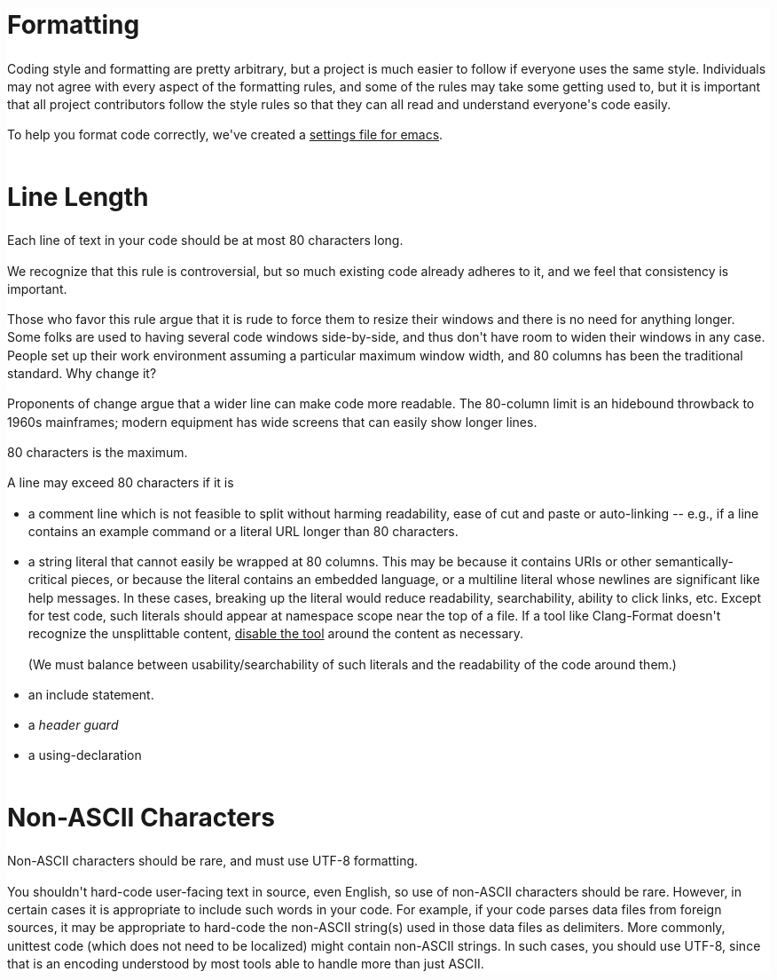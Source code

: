 # Formatting

Coding style and formatting are pretty arbitrary, but a project is much easier to follow if everyone uses the same style. Individuals may not agree with every aspect of the formatting rules, and some of the rules may take some getting used to, but it is important that all project contributors follow the style rules so that they can all read and understand everyone's code easily.

To help you format code correctly, we've created a [settings file for emacs](https://raw.githubusercontent.com/google/styleguide/gh-pages/google-c-style.el).

# Line Length

Each line of text in your code should be at most 80 characters long.

We recognize that this rule is controversial, but so much existing code already adheres to it, and we feel that consistency is important.

Those who favor this rule argue that it is rude to force them to resize their windows and there is no need for anything longer. Some folks are used to having several code windows side-by-side, and thus don't have room to widen their windows in any case. People set up their work environment assuming a particular maximum window width, and 80 columns has been the traditional standard. Why change it?

Proponents of change argue that a wider line can make code more readable. The 80-column limit is an hidebound throwback to 1960s mainframes; modern equipment has wide screens that can easily show longer lines.

80 characters is the maximum.

A line may exceed 80 characters if it is

- a comment line which is not feasible to split without harming readability, ease of cut and paste or auto-linking -- e.g., if a line contains an example command or a literal URL longer than 80 characters.
- a string literal that cannot easily be wrapped at 80 columns. This may be because it contains URIs or other semantically-critical pieces, or because the literal contains an embedded language, or a multiline literal whose newlines are significant like help messages. In these cases, breaking up the literal would reduce readability, searchability, ability to click links, etc. Except for test code, such literals should appear at namespace scope near the top of a file. If a tool like Clang-Format doesn't recognize the unsplittable content, [disable the tool](https://clang.llvm.org/docs/ClangFormatStyleOptions.html#disabling-formatting-on-a-piece-of-code) around the content as necessary.

  (We must balance between usability/searchability of such literals and the readability of the code around them.)

- an include statement.
- a _header guard_
- a using-declaration

# Non-ASCII Characters

Non-ASCII characters should be rare, and must use UTF-8 formatting.

You shouldn't hard-code user-facing text in source, even English, so use of non-ASCII characters should be rare. However, in certain cases it is appropriate to include such words in your code. For example, if your code parses data files from foreign sources, it may be appropriate to hard-code the non-ASCII string(s) used in those data files as delimiters. More commonly, unittest code (which does not need to be localized) might contain non-ASCII strings. In such cases, you should use UTF-8, since that is an encoding understood by most tools able to handle more than just ASCII.
